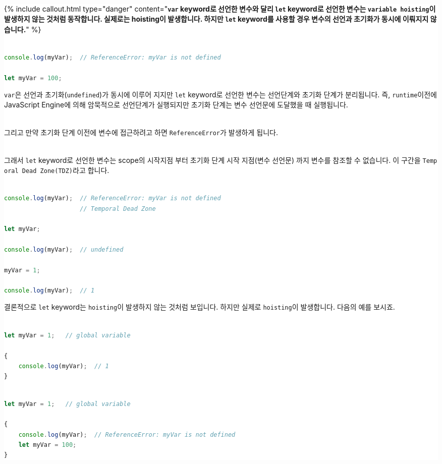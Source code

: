 {% include callout.html
type="danger"
content="**`var` keyword로 선언한 변수와 달리 `let` keyword로 선언한 변수는 `variable hoisting`이
발생하지 않는 것처럼 동작합니다. 실제로는 hoisting이 발생합니다. 하지만 `let` keyword를 사용할 경우 변수의 
선언과 초기화가 동시에 이뤄지지 않습니다.**"
%}

~~~javascript

console.log(myVar);  // ReferenceError: myVar is not defined

let myVar = 100;

~~~

`var`은 선언과 초기화(`undefined`)가 동시에 이루어 지지만 `let` keyword로 선언한 변수는
선언단계와 초기화 단계가 분리됩니다. 즉, `runtime`이전에 JavaScript Engine에 의해
암묵적으로 선언단계가 실행되지만 초기화 단계는 변수 선언문에 도달했을 때 실행됩니다.
<br><br>

그리고 만약 초기화 단계 이전에 변수에 접근하려고 하면 `ReferenceError`가 발생하게 됩니다.
<br><br>

그래서 `let` keyword로 선언한 변수는 scope의 시작지점 부터 초기화 단계 시작 지점(변수 선언문)
까지 변수를 참조할 수 없습니다. 이 구간을 `Temporal Dead Zone(TDZ)`라고 합니다.

~~~javascript

console.log(myVar);  // ReferenceError: myVar is not defined
                     // Temporal Dead Zone

let myVar;

console.log(myVar);  // undefined

myVar = 1;

console.log(myVar);  // 1

~~~

결론적으로 `let` keyword는 `hoisting`이 발생하지 않는 것처럼 보입니다. 하지만 실제로
`hoisting`이 발생합니다. 다음의 예를 보시죠.

~~~javascript

let myVar = 1;   // global variable

{
    console.log(myVar);  // 1
}

~~~

~~~javascript

let myVar = 1;   // global variable

{
    console.log(myVar);  // ReferenceError: myVar is not defined
    let myVar = 100;
}

~~~
